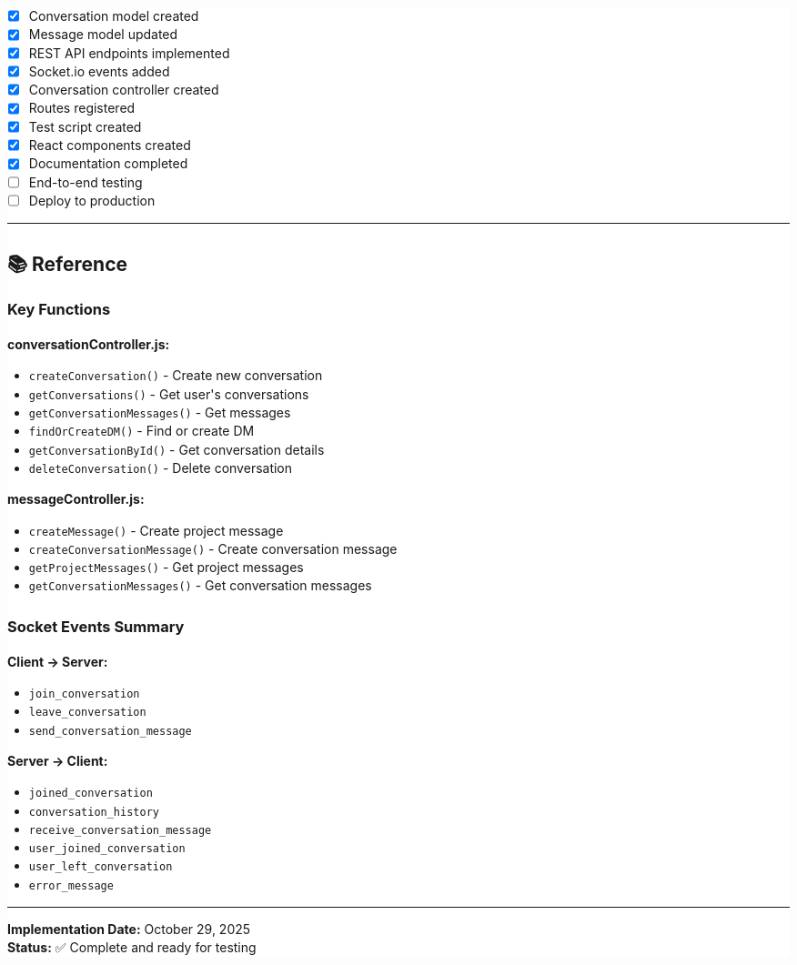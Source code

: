 - [x] Conversation model created
- [x] Message model updated
- [x] REST API endpoints implemented
- [x] Socket.io events added
- [x] Conversation controller created
- [x] Routes registered
- [x] Test script created
- [x] React components created
- [x] Documentation completed
- [ ] End-to-end testing
- [ ] Deploy to production

---

## 📚 Reference

### Key Functions

**conversationController.js:**
- `createConversation()` - Create new conversation
- `getConversations()` - Get user's conversations
- `getConversationMessages()` - Get messages
- `findOrCreateDM()` - Find or create DM
- `getConversationById()` - Get conversation details
- `deleteConversation()` - Delete conversation

**messageController.js:**
- `createMessage()` - Create project message
- `createConversationMessage()` - Create conversation message
- `getProjectMessages()` - Get project messages
- `getConversationMessages()` - Get conversation messages

### Socket Events Summary

**Client → Server:**
- `join_conversation`
- `leave_conversation`
- `send_conversation_message`

**Server → Client:**
- `joined_conversation`
- `conversation_history`
- `receive_conversation_message`
- `user_joined_conversation`
- `user_left_conversation`
- `error_message`

---

**Implementation Date:** October 29, 2025  
**Status:** ✅ Complete and ready for testing
